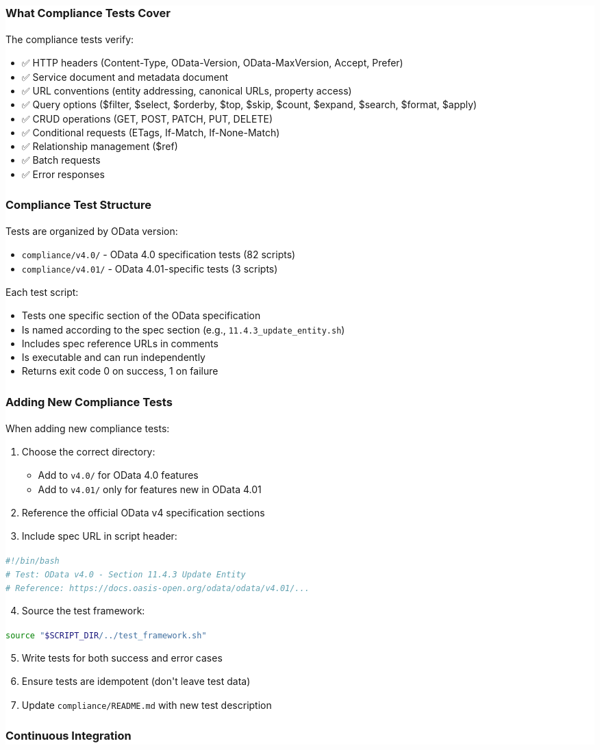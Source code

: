 ### What Compliance Tests Cover

The compliance tests verify:
- ✅ HTTP headers (Content-Type, OData-Version, OData-MaxVersion, Accept, Prefer)
- ✅ Service document and metadata document
- ✅ URL conventions (entity addressing, canonical URLs, property access)
- ✅ Query options ($filter, $select, $orderby, $top, $skip, $count, $expand, $search, $format, $apply)
- ✅ CRUD operations (GET, POST, PATCH, PUT, DELETE)
- ✅ Conditional requests (ETags, If-Match, If-None-Match)
- ✅ Relationship management ($ref)
- ✅ Batch requests
- ✅ Error responses

### Compliance Test Structure

Tests are organized by OData version:
- `compliance/v4.0/` - OData 4.0 specification tests (82 scripts)
- `compliance/v4.01/` - OData 4.01-specific tests (3 scripts)

Each test script:
- Tests one specific section of the OData specification
- Is named according to the spec section (e.g., `11.4.3_update_entity.sh`)
- Includes spec reference URLs in comments
- Is executable and can run independently
- Returns exit code 0 on success, 1 on failure

### Adding New Compliance Tests

When adding new compliance tests:

1. Choose the correct directory:
   - Add to `v4.0/` for OData 4.0 features
   - Add to `v4.01/` only for features new in OData 4.01

2. Reference the official OData v4 specification sections

3. Include spec URL in script header:
```bash
#!/bin/bash
# Test: OData v4.0 - Section 11.4.3 Update Entity
# Reference: https://docs.oasis-open.org/odata/odata/v4.01/...
```

4. Source the test framework:
```bash
source "$SCRIPT_DIR/../test_framework.sh"
```

5. Write tests for both success and error cases

6. Ensure tests are idempotent (don't leave test data)

7. Update `compliance/README.md` with new test description

### Continuous Integration

